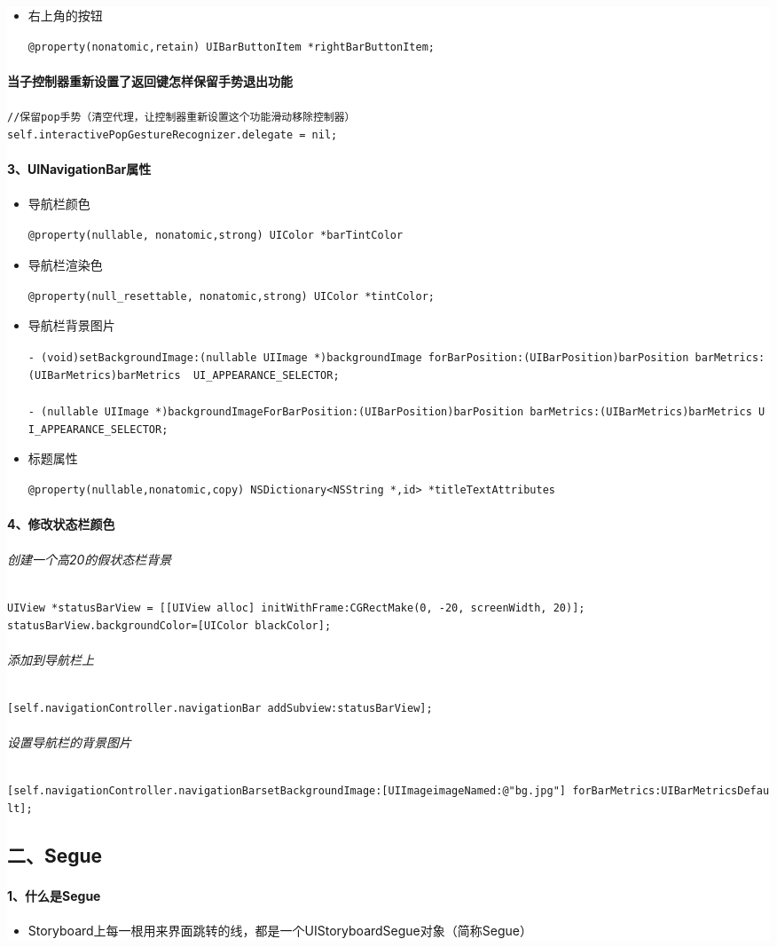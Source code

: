 * 右上角的按钮
	```objc
	@property(nonatomic,retain) UIBarButtonItem *rightBarButtonItem;
	```
	
#### 当子控制器重新设置了返回键怎样保留手势退出功能
```objc
//保留pop手势（清空代理，让控制器重新设置这个功能滑动移除控制器）
self.interactivePopGestureRecognizer.delegate = nil;
```

#### 3、UINavigationBar属性
* 导航栏颜色
	```objc
	@property(nullable, nonatomic,strong) UIColor *barTintColor
	```
* 导航栏渲染色
	```objc
	@property(null_resettable, nonatomic,strong) UIColor *tintColor;
	```
* 导航栏背景图片
	```objc
	- (void)setBackgroundImage:(nullable UIImage *)backgroundImage forBarPosition:(UIBarPosition)barPosition barMetrics:(UIBarMetrics)barMetrics  UI_APPEARANCE_SELECTOR;
		
	- (nullable UIImage *)backgroundImageForBarPosition:(UIBarPosition)barPosition barMetrics:(UIBarMetrics)barMetrics UI_APPEARANCE_SELECTOR;
	```
* 标题属性
	```objc
	@property(nullable,nonatomic,copy) NSDictionary<NSString *,id> *titleTextAttributes
	```

#### 4、修改状态栏颜色
###### 创建一个高20的假状态栏背景
```objc
UIView *statusBarView = [[UIView alloc] initWithFrame:CGRectMake(0, -20, screenWidth, 20)];
statusBarView.backgroundColor=[UIColor blackColor];
```
###### 添加到导航栏上
```objc
[self.navigationController.navigationBar addSubview:statusBarView];
```
###### 设置导航栏的背景图片 
```objc
[self.navigationController.navigationBarsetBackgroundImage:[UIImageimageNamed:@"bg.jpg"] forBarMetrics:UIBarMetricsDefault];
```

## 二、Segue
#### 1、什么是Segue
* Storyboard上每一根用来界面跳转的线，都是一个UIStoryboardSegue对象（简称Segue）

